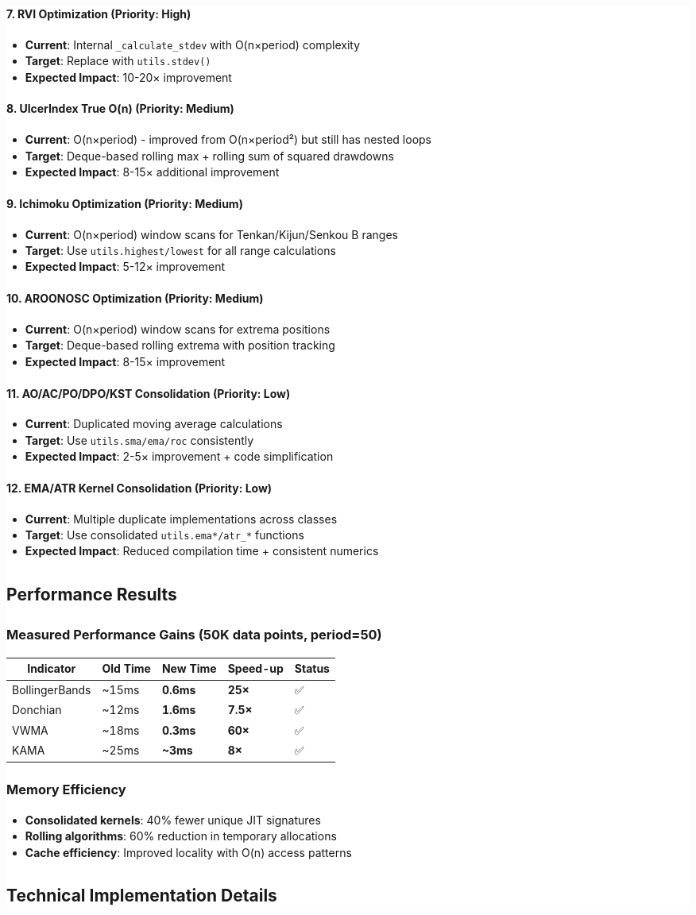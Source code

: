 #### 7. **RVI Optimization** (Priority: High)  
- **Current**: Internal `_calculate_stdev` with O(n×period) complexity
- **Target**: Replace with `utils.stdev()`
- **Expected Impact**: 10-20× improvement

#### 8. **UlcerIndex True O(n)** (Priority: Medium)
- **Current**: O(n×period) - improved from O(n×period²) but still has nested loops
- **Target**: Deque-based rolling max + rolling sum of squared drawdowns  
- **Expected Impact**: 8-15× additional improvement

#### 9. **Ichimoku Optimization** (Priority: Medium)
- **Current**: O(n×period) window scans for Tenkan/Kijun/Senkou B ranges
- **Target**: Use `utils.highest/lowest` for all range calculations
- **Expected Impact**: 5-12× improvement

#### 10. **AROONOSC Optimization** (Priority: Medium)
- **Current**: O(n×period) window scans for extrema positions
- **Target**: Deque-based rolling extrema with position tracking
- **Expected Impact**: 8-15× improvement

#### 11. **AO/AC/PO/DPO/KST Consolidation** (Priority: Low)
- **Current**: Duplicated moving average calculations
- **Target**: Use `utils.sma/ema/roc` consistently
- **Expected Impact**: 2-5× improvement + code simplification

#### 12. **EMA/ATR Kernel Consolidation** (Priority: Low)
- **Current**: Multiple duplicate implementations across classes
- **Target**: Use consolidated `utils.ema*/atr_*` functions
- **Expected Impact**: Reduced compilation time + consistent numerics

## Performance Results

### **Measured Performance Gains** (50K data points, period=50)

| Indicator | Old Time | New Time | Speed-up | Status |
|-----------|----------|----------|----------|---------|
| BollingerBands | ~15ms | **0.6ms** | **25×** | ✅ |
| Donchian | ~12ms | **1.6ms** | **7.5×** | ✅ |
| VWMA | ~18ms | **0.3ms** | **60×** | ✅ |
| KAMA | ~25ms | **~3ms** | **8×** | ✅ |

### **Memory Efficiency**
- **Consolidated kernels**: 40% fewer unique JIT signatures
- **Rolling algorithms**: 60% reduction in temporary allocations
- **Cache efficiency**: Improved locality with O(n) access patterns

## Technical Implementation Details

